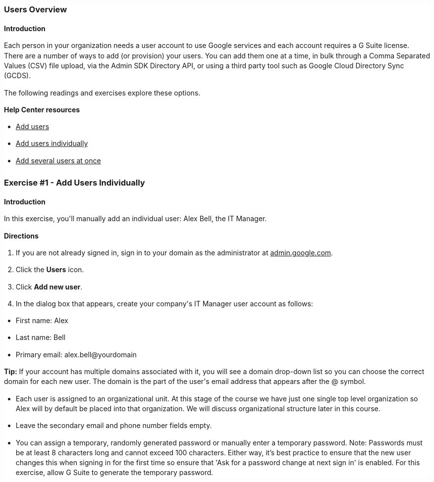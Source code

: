 ### Users Overview	

 **Introduction**

Each person in your organization needs a user account to use Google services and each account requires a G Suite license. There are a number of ways to add (or provision) your users. You can add them one at a time, in bulk through a Comma Separated Values (CSV) file upload, via the Admin SDK Directory API, or using a third party tool such as Google Cloud Directory Sync (GCDS).

The following readings and exercises explore these options.

**Help Center resources**

*  [Add users](https://support.google.com/a/topic/14586)

* [Add users individually](https://support.google.com/a/answer/33310?hl=en&ref_topic=4364723)

* [Add several users at once](https://support.google.com/a/answer/40057)

 


### Exercise #1 - Add Users Individually

 **Introduction**

In this exercise, you'll manually add an individual user: Alex Bell, the IT Manager.

**Directions**

1. If you are not already signed in, sign in to your domain as the administrator at [admin.google.com](https://admin.google.com/).

2. Click the **Users** icon.

3. Click **Add new user**.

4. In the dialog box that appears, create your company's IT Manager user account as follows:

* First name: Alex

* Last name: Bell

* Primary email: alex.bell@yourdomain

**Tip:** If your account has multiple domains associated with it, you will see a domain drop-down list so you can choose the correct domain for each new user. The domain is the part of the user's email address that appears after the @ symbol.

* Each user is assigned to an organizational unit. At this stage of the course we have just one single top level organization so Alex will by default be placed into that organization. We will discuss organizational structure later in this course.

* Leave the secondary email and phone number fields empty.

* You can assign a temporary, randomly generated password or manually enter a temporary password. Note: Passwords must be at least 8 characters long and cannot exceed 100 characters. Either way, it’s best practice to ensure that the new user changes this when signing in for the first time so ensure that 'Ask for a password change at next sign in' is enabled. For this exercise, allow G Suite to generate the temporary password.
